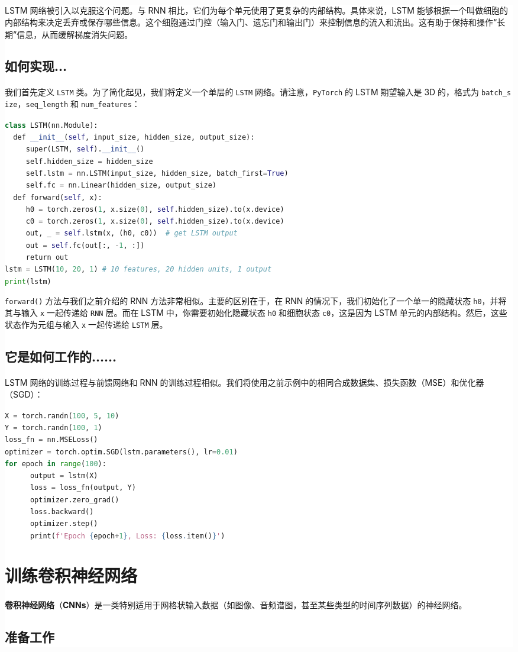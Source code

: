 LSTM 网络被引入以克服这个问题。与 RNN 相比，它们为每个单元使用了更复杂的内部结构。具体来说，LSTM 能够根据一个叫做细胞的内部结构来决定丢弃或保存哪些信息。这个细胞通过门控（输入门、遗忘门和输出门）来控制信息的流入和流出。这有助于保持和操作“长期”信息，从而缓解梯度消失问题。

## 如何实现…

我们首先定义 `LSTM` 类。为了简化起见，我们将定义一个单层的 `LSTM` 网络。请注意，`PyTorch` 的 LSTM 期望输入是 3D 的，格式为 `batch_size`，`seq_length` 和 `num_features`：

```py
class LSTM(nn.Module):
  def __init__(self, input_size, hidden_size, output_size):
     super(LSTM, self).__init__()
     self.hidden_size = hidden_size
     self.lstm = nn.LSTM(input_size, hidden_size, batch_first=True)
     self.fc = nn.Linear(hidden_size, output_size)
  def forward(self, x):
     h0 = torch.zeros(1, x.size(0), self.hidden_size).to(x.device)
     c0 = torch.zeros(1, x.size(0), self.hidden_size).to(x.device)
     out, _ = self.lstm(x, (h0, c0))  # get LSTM output
     out = self.fc(out[:, -1, :])
     return out
lstm = LSTM(10, 20, 1) # 10 features, 20 hidden units, 1 output
print(lstm)
```

`forward()` 方法与我们之前介绍的 RNN 方法非常相似。主要的区别在于，在 RNN 的情况下，我们初始化了一个单一的隐藏状态 `h0`，并将其与输入 `x` 一起传递给 `RNN` 层。而在 LSTM 中，你需要初始化隐藏状态 `h0` 和细胞状态 `c0`，这是因为 LSTM 单元的内部结构。然后，这些状态作为元组与输入 `x` 一起传递给 `LSTM` 层。

## 它是如何工作的……

LSTM 网络的训练过程与前馈网络和 RNN 的训练过程相似。我们将使用之前示例中的相同合成数据集、损失函数（MSE）和优化器（SGD）：

```py
X = torch.randn(100, 5, 10)
Y = torch.randn(100, 1)
loss_fn = nn.MSELoss()
optimizer = torch.optim.SGD(lstm.parameters(), lr=0.01)
for epoch in range(100):
      output = lstm(X)
      loss = loss_fn(output, Y)
      optimizer.zero_grad()
      loss.backward()
      optimizer.step()
      print(f'Epoch {epoch+1}, Loss: {loss.item()}')
```

# 训练卷积神经网络

**卷积神经网络**（**CNNs**）是一类特别适用于网格状输入数据（如图像、音频谱图，甚至某些类型的时间序列数据）的神经网络。

## 准备工作
